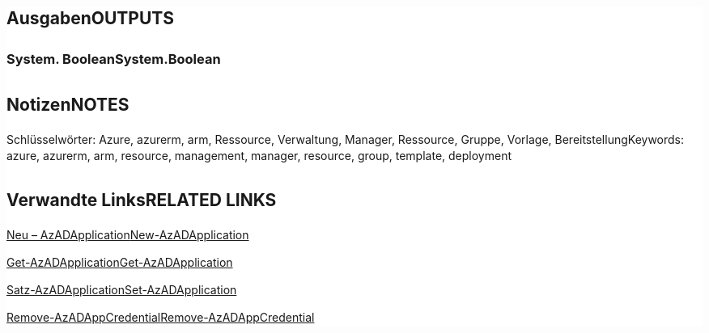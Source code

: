 ## <span data-ttu-id="ca8d5-145">Ausgaben</span><span class="sxs-lookup"><span data-stu-id="ca8d5-145">OUTPUTS</span></span>

### <span data-ttu-id="ca8d5-146">System. Boolean</span><span class="sxs-lookup"><span data-stu-id="ca8d5-146">System.Boolean</span></span>

## <span data-ttu-id="ca8d5-147">Notizen</span><span class="sxs-lookup"><span data-stu-id="ca8d5-147">NOTES</span></span>
<span data-ttu-id="ca8d5-148">Schlüsselwörter: Azure, azurerm, arm, Ressource, Verwaltung, Manager, Ressource, Gruppe, Vorlage, Bereitstellung</span><span class="sxs-lookup"><span data-stu-id="ca8d5-148">Keywords: azure, azurerm, arm, resource, management, manager, resource, group, template, deployment</span></span>

## <span data-ttu-id="ca8d5-149">Verwandte Links</span><span class="sxs-lookup"><span data-stu-id="ca8d5-149">RELATED LINKS</span></span>

[<span data-ttu-id="ca8d5-150">Neu – AzADApplication</span><span class="sxs-lookup"><span data-stu-id="ca8d5-150">New-AzADApplication</span></span>](./New-AzADApplication.md)

[<span data-ttu-id="ca8d5-151">Get-AzADApplication</span><span class="sxs-lookup"><span data-stu-id="ca8d5-151">Get-AzADApplication</span></span>](./Get-AzADApplication.md)

[<span data-ttu-id="ca8d5-152">Satz-AzADApplication</span><span class="sxs-lookup"><span data-stu-id="ca8d5-152">Set-AzADApplication</span></span>](./Set-AzADApplication.md)

[<span data-ttu-id="ca8d5-153">Remove-AzADAppCredential</span><span class="sxs-lookup"><span data-stu-id="ca8d5-153">Remove-AzADAppCredential</span></span>](./Remove-AzADAppCredential.md)

